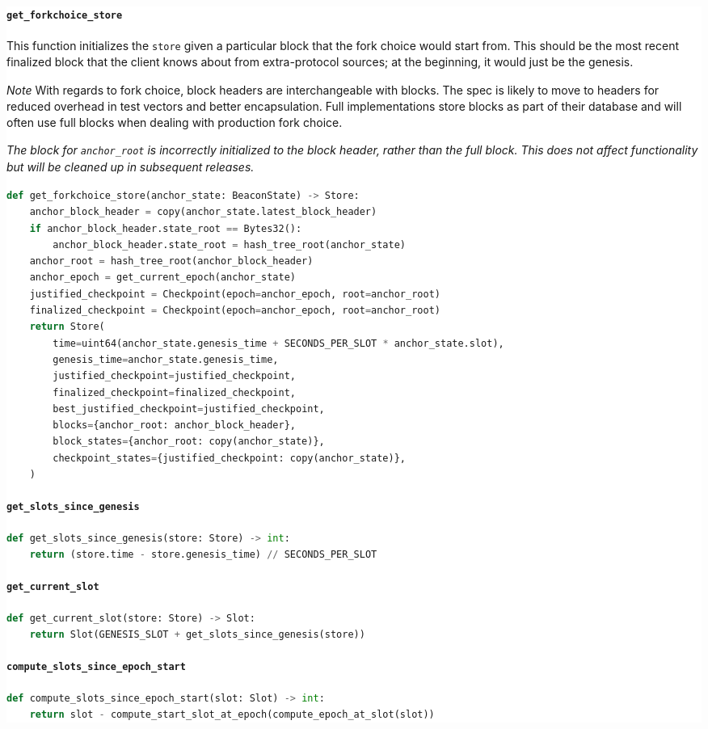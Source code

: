 #### `get_forkchoice_store`

This function initializes the `store` given a particular block that the fork choice would start from. This should be the most recent finalized block that the client knows about from extra-protocol sources; at the beginning, it would just be the genesis.

*Note* With regards to fork choice, block headers are interchangeable with blocks. The spec is likely to move to headers for reduced overhead in test vectors and better encapsulation. Full implementations store blocks as part of their database and will often use full blocks when dealing with production fork choice.

_The block for `anchor_root` is incorrectly initialized to the block header, rather than the full block. This does not affect functionality but will be cleaned up in subsequent releases._

```python
def get_forkchoice_store(anchor_state: BeaconState) -> Store:
    anchor_block_header = copy(anchor_state.latest_block_header)
    if anchor_block_header.state_root == Bytes32():
        anchor_block_header.state_root = hash_tree_root(anchor_state)
    anchor_root = hash_tree_root(anchor_block_header)
    anchor_epoch = get_current_epoch(anchor_state)
    justified_checkpoint = Checkpoint(epoch=anchor_epoch, root=anchor_root)
    finalized_checkpoint = Checkpoint(epoch=anchor_epoch, root=anchor_root)
    return Store(
        time=uint64(anchor_state.genesis_time + SECONDS_PER_SLOT * anchor_state.slot),
        genesis_time=anchor_state.genesis_time,
        justified_checkpoint=justified_checkpoint,
        finalized_checkpoint=finalized_checkpoint,
        best_justified_checkpoint=justified_checkpoint,
        blocks={anchor_root: anchor_block_header},
        block_states={anchor_root: copy(anchor_state)},
        checkpoint_states={justified_checkpoint: copy(anchor_state)},
    )
```

#### `get_slots_since_genesis`

```python
def get_slots_since_genesis(store: Store) -> int:
    return (store.time - store.genesis_time) // SECONDS_PER_SLOT
```

#### `get_current_slot`

```python
def get_current_slot(store: Store) -> Slot:
    return Slot(GENESIS_SLOT + get_slots_since_genesis(store))
```

#### `compute_slots_since_epoch_start`

```python
def compute_slots_since_epoch_start(slot: Slot) -> int:
    return slot - compute_start_slot_at_epoch(compute_epoch_at_slot(slot))
```
